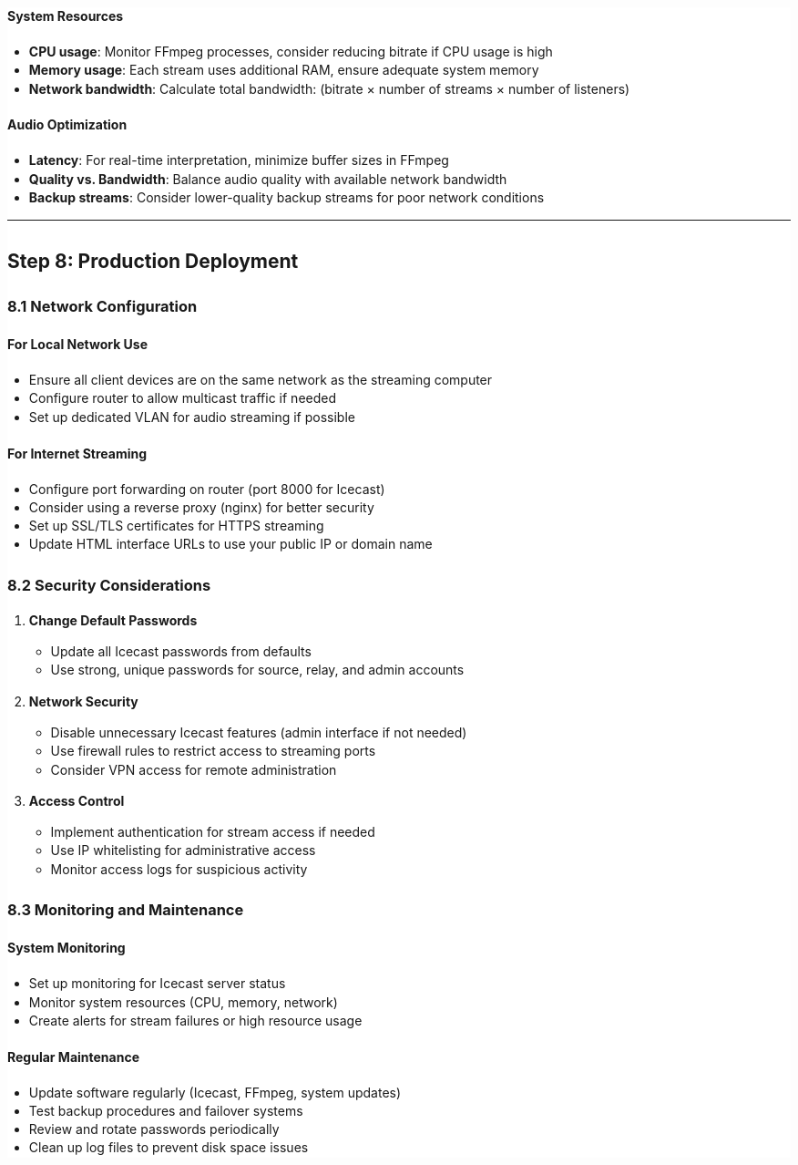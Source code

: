 #### System Resources
- **CPU usage**: Monitor FFmpeg processes, consider reducing bitrate if CPU usage is high
- **Memory usage**: Each stream uses additional RAM, ensure adequate system memory
- **Network bandwidth**: Calculate total bandwidth: (bitrate × number of streams × number of listeners)

#### Audio Optimization
- **Latency**: For real-time interpretation, minimize buffer sizes in FFmpeg
- **Quality vs. Bandwidth**: Balance audio quality with available network bandwidth
- **Backup streams**: Consider lower-quality backup streams for poor network conditions

---

## Step 8: Production Deployment

### 8.1 Network Configuration

#### For Local Network Use
- Ensure all client devices are on the same network as the streaming computer
- Configure router to allow multicast traffic if needed
- Set up dedicated VLAN for audio streaming if possible

#### For Internet Streaming
- Configure port forwarding on router (port 8000 for Icecast)
- Consider using a reverse proxy (nginx) for better security
- Set up SSL/TLS certificates for HTTPS streaming
- Update HTML interface URLs to use your public IP or domain name

### 8.2 Security Considerations

1. **Change Default Passwords**
   - Update all Icecast passwords from defaults
   - Use strong, unique passwords for source, relay, and admin accounts

2. **Network Security**
   - Disable unnecessary Icecast features (admin interface if not needed)
   - Use firewall rules to restrict access to streaming ports
   - Consider VPN access for remote administration

3. **Access Control**
   - Implement authentication for stream access if needed
   - Use IP whitelisting for administrative access
   - Monitor access logs for suspicious activity

### 8.3 Monitoring and Maintenance

#### System Monitoring
- Set up monitoring for Icecast server status
- Monitor system resources (CPU, memory, network)
- Create alerts for stream failures or high resource usage

#### Regular Maintenance
- Update software regularly (Icecast, FFmpeg, system updates)
- Test backup procedures and failover systems
- Review and rotate passwords periodically
- Clean up log files to prevent disk space issues
